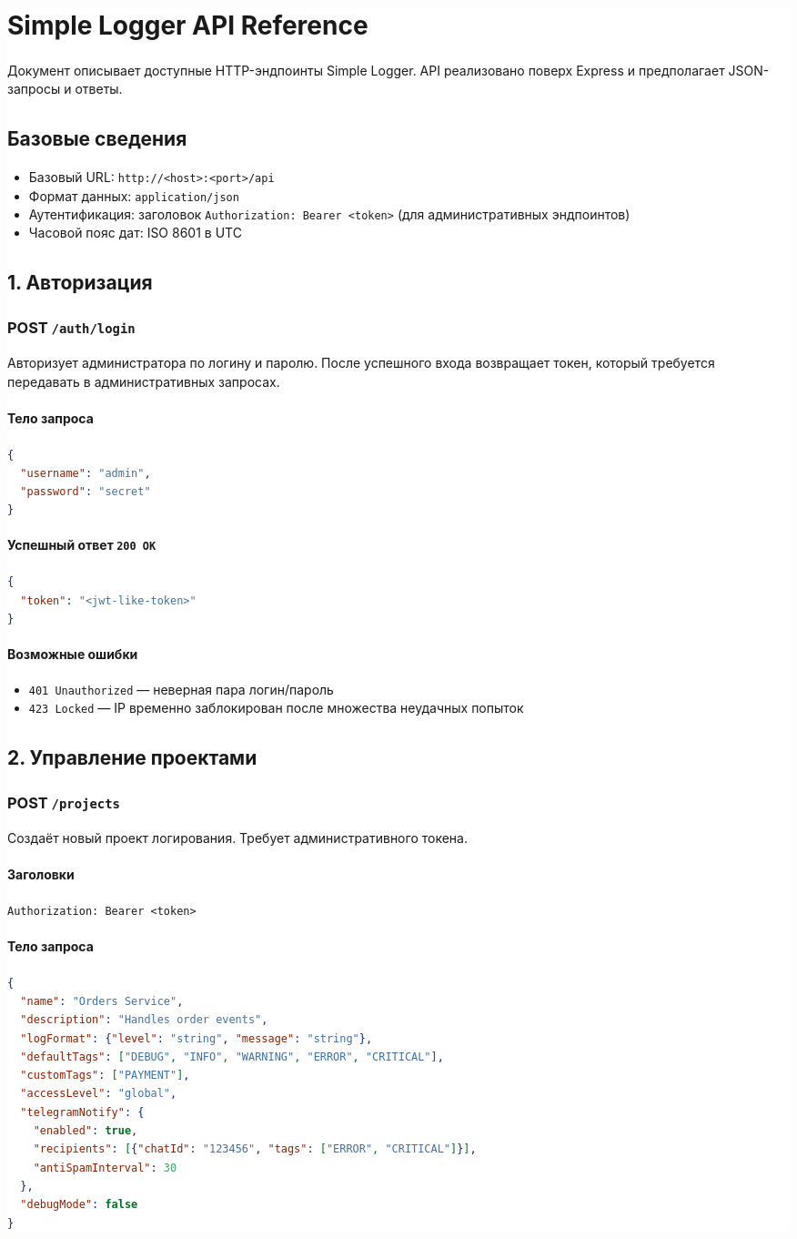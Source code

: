 # Simple Logger API Reference

Документ описывает доступные HTTP-эндпоинты Simple Logger. API реализовано поверх Express и предполагает JSON-запросы и ответы.

## Базовые сведения

- Базовый URL: `http://<host>:<port>/api`
- Формат данных: `application/json`
- Аутентификация: заголовок `Authorization: Bearer <token>` (для административных эндпоинтов)
- Часовой пояс дат: ISO 8601 в UTC

## 1. Авторизация

### POST `/auth/login`

Авторизует администратора по логину и паролю. После успешного входа возвращает токен, который требуется передавать в административных запросах.

#### Тело запроса
```json
{
  "username": "admin",
  "password": "secret"
}
```

#### Успешный ответ `200 OK`
```json
{
  "token": "<jwt-like-token>"
}
```

#### Возможные ошибки
- `401 Unauthorized` — неверная пара логин/пароль
- `423 Locked` — IP временно заблокирован после множества неудачных попыток

## 2. Управление проектами

### POST `/projects`

Создаёт новый проект логирования. Требует административного токена.

#### Заголовки
`Authorization: Bearer <token>`

#### Тело запроса
```json
{
  "name": "Orders Service",
  "description": "Handles order events",
  "logFormat": {"level": "string", "message": "string"},
  "defaultTags": ["DEBUG", "INFO", "WARNING", "ERROR", "CRITICAL"],
  "customTags": ["PAYMENT"],
  "accessLevel": "global",
  "telegramNotify": {
    "enabled": true,
    "recipients": [{"chatId": "123456", "tags": ["ERROR", "CRITICAL"]}],
    "antiSpamInterval": 30
  },
  "debugMode": false
}
```